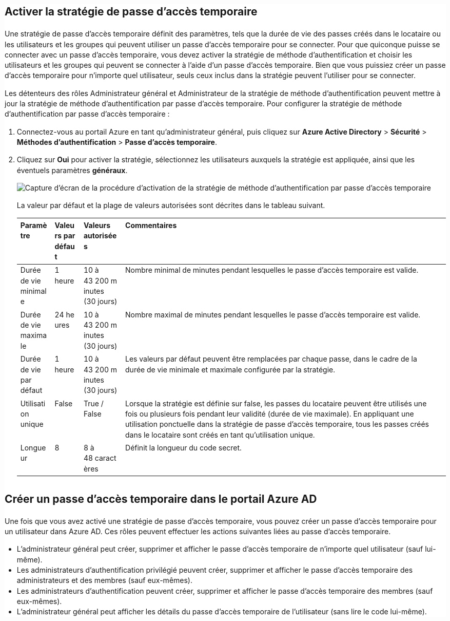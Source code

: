 ## <a name="enable-the-tap-policy"></a>Activer la stratégie de passe d’accès temporaire

Une stratégie de passe d’accès temporaire définit des paramètres, tels que la durée de vie des passes créés dans le locataire ou les utilisateurs et les groupes qui peuvent utiliser un passe d’accès temporaire pour se connecter. Pour que quiconque puisse se connecter avec un passe d’accès temporaire, vous devez activer la stratégie de méthode d’authentification et choisir les utilisateurs et les groupes qui peuvent se connecter à l’aide d’un passe d’accès temporaire.
Bien que vous puissiez créer un passe d’accès temporaire pour n’importe quel utilisateur, seuls ceux inclus dans la stratégie peuvent l’utiliser pour se connecter.

Les détenteurs des rôles Administrateur général et Administrateur de la stratégie de méthode d’authentification peuvent mettre à jour la stratégie de méthode d’authentification par passe d’accès temporaire.
Pour configurer la stratégie de méthode d’authentification par passe d’accès temporaire :

1. Connectez-vous au portail Azure en tant qu’administrateur général, puis cliquez sur **Azure Active Directory** > **Sécurité** > **Méthodes d’authentification** > **Passe d’accès temporaire**.
1. Cliquez sur **Oui** pour activer la stratégie, sélectionnez les utilisateurs auxquels la stratégie est appliquée, ainsi que les éventuels paramètres **généraux**.

   ![Capture d’écran de la procédure d’activation de la stratégie de méthode d’authentification par passe d’accès temporaire](./media/how-to-authentication-temporary-access-pass/policy.png)

   La valeur par défaut et la plage de valeurs autorisées sont décrites dans le tableau suivant.


   | Paramètre          | Valeurs par défaut | Valeurs autorisées               | Commentaires                                                                                                                                                                                                                                                                 |   |
   |------------------|----------------|------------------------------|--------------------------------------------------------------------------------------------------------------------------------------------------------------------------------------------------------------------------------------------------------------------------|---|
    Durée de vie minimale | 1 heure         | 10 à 43 200 minutes (30 jours) | Nombre minimal de minutes pendant lesquelles le passe d’accès temporaire est valide.                                                                                                                                                                                                                         |   |
   | Durée de vie maximale | 24 heures       | 10 à 43 200 minutes (30 jours) | Nombre maximal de minutes pendant lesquelles le passe d’accès temporaire est valide.                                                                                                                                                                                                                         |   |
   | Durée de vie par défaut | 1 heure         | 10 à 43 200 minutes (30 jours) | Les valeurs par défaut peuvent être remplacées par chaque passe, dans le cadre de la durée de vie minimale et maximale configurée par la stratégie.                                                                                                                                                |   |
   | Utilisation unique     | False          | True / False                 | Lorsque la stratégie est définie sur false, les passes du locataire peuvent être utilisés une fois ou plusieurs fois pendant leur validité (durée de vie maximale). En appliquant une utilisation ponctuelle dans la stratégie de passe d’accès temporaire, tous les passes créés dans le locataire sont créés en tant qu’utilisation unique. |   |
   | Longueur           | 8              | 8 à 48 caractères              | Définit la longueur du code secret.                                                                                                                                                                                                                                      |   |

## <a name="create-a-tap-in-the-azure-ad-portal"></a>Créer un passe d’accès temporaire dans le portail Azure AD

Une fois que vous avez activé une stratégie de passe d’accès temporaire, vous pouvez créer un passe d’accès temporaire pour un utilisateur dans Azure AD. Ces rôles peuvent effectuer les actions suivantes liées au passe d’accès temporaire.

- L’administrateur général peut créer, supprimer et afficher le passe d’accès temporaire de n’importe quel utilisateur (sauf lui-même).
- Les administrateurs d’authentification privilégié peuvent créer, supprimer et afficher le passe d’accès temporaire des administrateurs et des membres (sauf eux-mêmes).
- Les administrateurs d’authentification peuvent créer, supprimer et afficher le passe d’accès temporaire des membres (sauf eux-mêmes).
- L’administrateur général peut afficher les détails du passe d’accès temporaire de l’utilisateur (sans lire le code lui-même).
